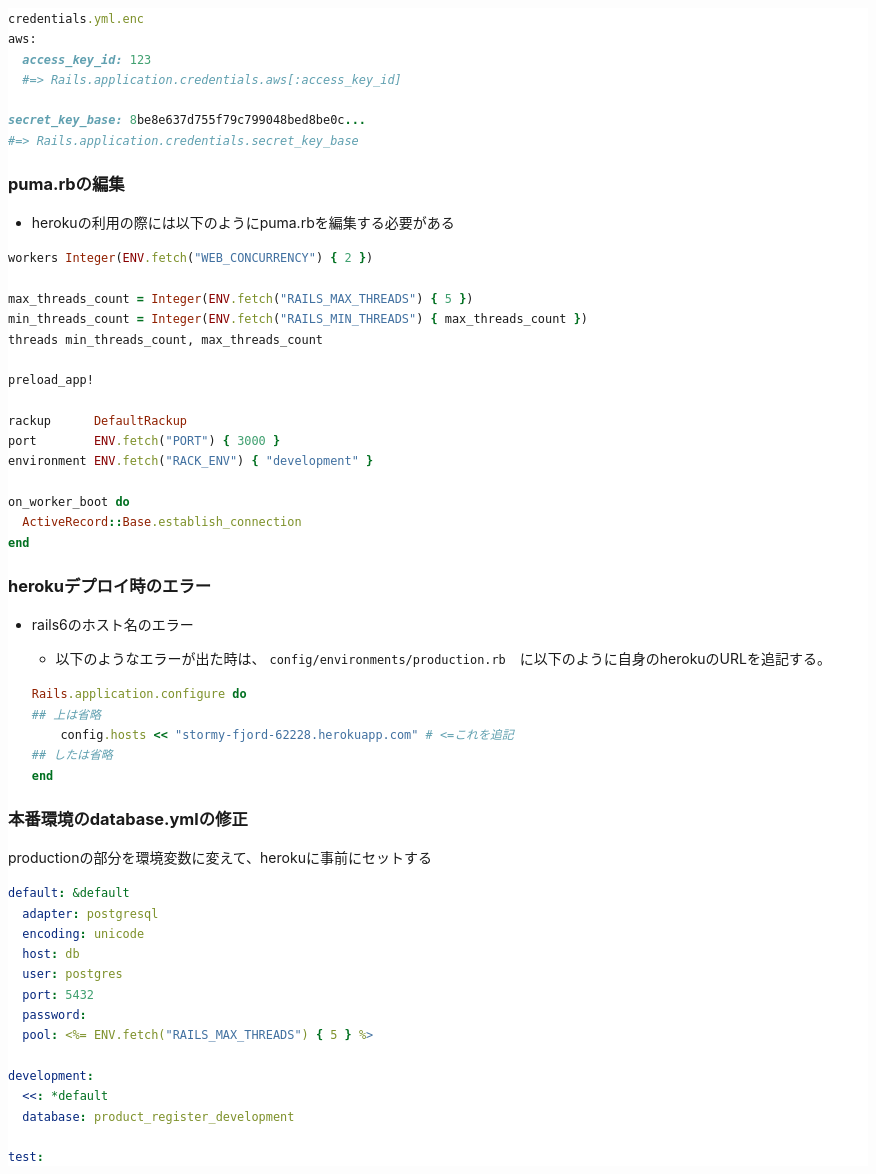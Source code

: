 ```ruby
credentials.yml.enc
aws:
  access_key_id: 123
  #=> Rails.application.credentials.aws[:access_key_id]

secret_key_base: 8be8e637d755f79c799048bed8be0c...
#=> Rails.application.credentials.secret_key_base
```

### puma.rbの編集

- herokuの利用の際には以下のようにpuma.rbを編集する必要がある

```ruby
workers Integer(ENV.fetch("WEB_CONCURRENCY") { 2 })

max_threads_count = Integer(ENV.fetch("RAILS_MAX_THREADS") { 5 })
min_threads_count = Integer(ENV.fetch("RAILS_MIN_THREADS") { max_threads_count })
threads min_threads_count, max_threads_count

preload_app!

rackup      DefaultRackup
port        ENV.fetch("PORT") { 3000 }
environment ENV.fetch("RACK_ENV") { "development" }

on_worker_boot do
  ActiveRecord::Base.establish_connection
end
```

### herokuデプロイ時のエラー

- rails6のホスト名のエラー
    - 以下のようなエラーが出た時は、 `config/environments/production.rb`　に以下のように自身のherokuのURLを追記する。

    ```ruby
    Rails.application.configure do
    ## 上は省略
    	config.hosts << "stormy-fjord-62228.herokuapp.com" # <=これを追記
    ## したは省略
    end
    ```


### 本番環境のdatabase.ymlの修正

productionの部分を環境変数に変えて、herokuに事前にセットする

```yaml
default: &default
  adapter: postgresql
  encoding: unicode
  host: db
  user: postgres
  port: 5432
  password:
  pool: <%= ENV.fetch("RAILS_MAX_THREADS") { 5 } %>

development:
  <<: *default
  database: product_register_development

test:
```
